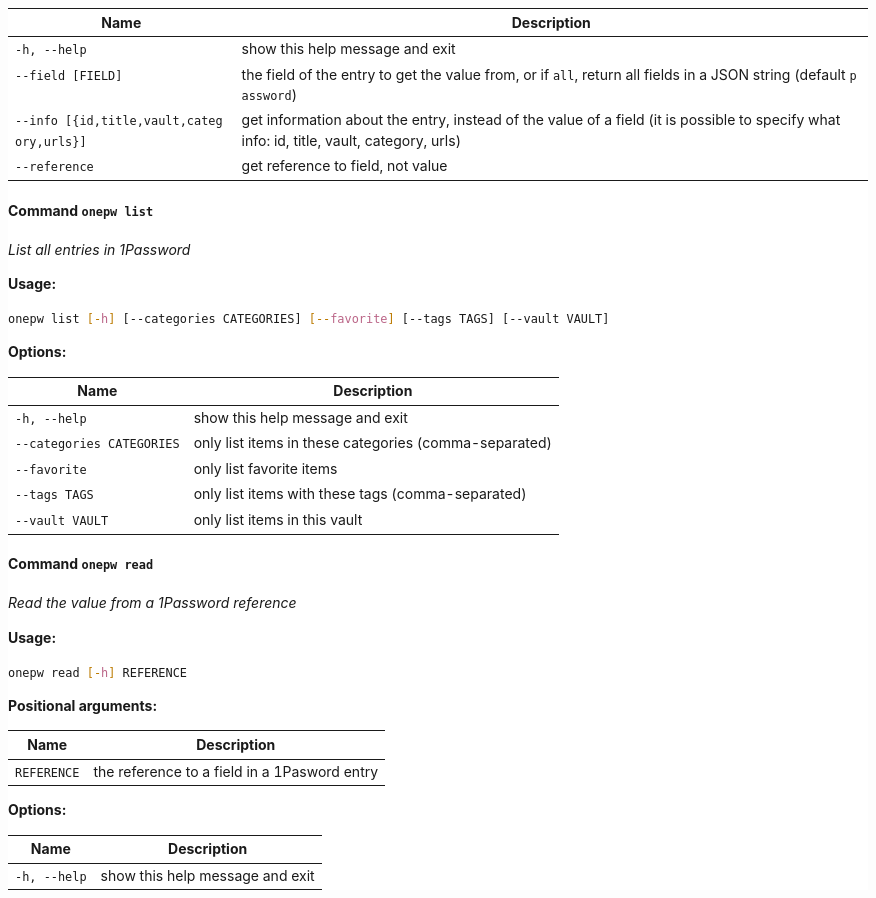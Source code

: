 Name | Description
---- | -----------
`-h, --help` | show this help message and exit
`--field [FIELD]` | the field of the entry to get the value from, or if `all`, return all fields in a JSON string (default `password`)
`--info [{id,title,vault,category,urls}]` | get information about the entry, instead of the value of a field (it is possible to specify what info: id, title, vault, category, urls)
`--reference` | get reference to field, not value





#### <a id="Command+%60onepw+list%60"></a>Command `onepw list`


*List all entries in 1Password*

**Usage:**

```bash
onepw list [-h] [--categories CATEGORIES] [--favorite] [--tags TAGS] [--vault VAULT]
```

**Options:**

Name | Description
---- | -----------
`-h, --help` | show this help message and exit
`--categories CATEGORIES` | only list items in these categories (comma-separated)
`--favorite` | only list favorite items
`--tags TAGS` | only list items with these tags (comma-separated)
`--vault VAULT` | only list items in this vault





#### <a id="Command+%60onepw+read%60"></a>Command `onepw read`


*Read the value from a 1Password reference*

**Usage:**

```bash
onepw read [-h] REFERENCE
```

**Positional arguments:**

Name | Description
---- | -----------
`REFERENCE` | the reference to a field in a 1Pasword entry

**Options:**

Name | Description
---- | -----------
`-h, --help` | show this help message and exit
